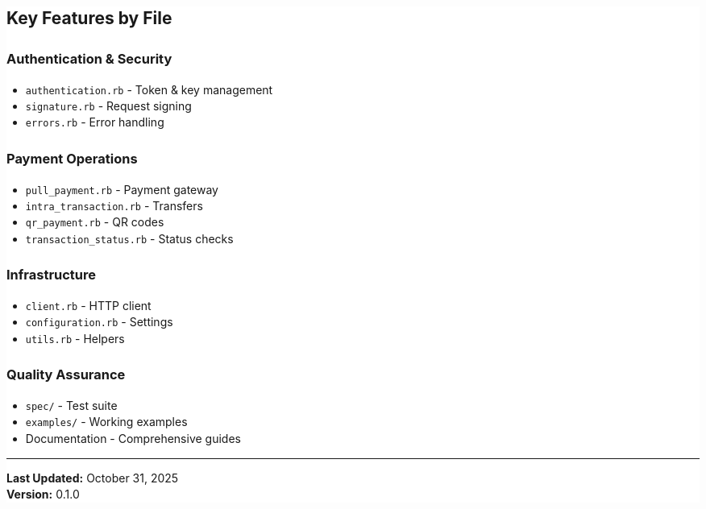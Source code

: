 ## Key Features by File

### Authentication & Security
- `authentication.rb` - Token & key management
- `signature.rb` - Request signing
- `errors.rb` - Error handling

### Payment Operations
- `pull_payment.rb` - Payment gateway
- `intra_transaction.rb` - Transfers
- `qr_payment.rb` - QR codes
- `transaction_status.rb` - Status checks

### Infrastructure
- `client.rb` - HTTP client
- `configuration.rb` - Settings
- `utils.rb` - Helpers

### Quality Assurance
- `spec/` - Test suite
- `examples/` - Working examples
- Documentation - Comprehensive guides

---

**Last Updated:** October 31, 2025  
**Version:** 0.1.0

